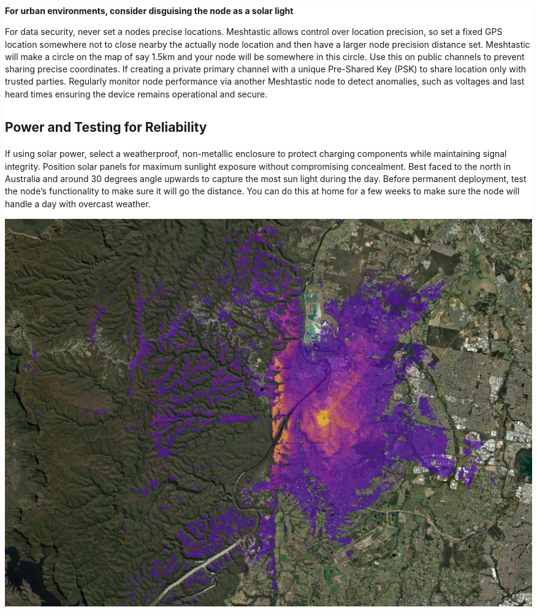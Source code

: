 **For urban environments, consider disguising the node as a solar light**

For data security, never set a nodes precise locations. Meshtastic allows control over location precision, so set a fixed GPS location somewhere not to close nearby the actually node location and then have a larger node precision distance set. Meshtastic will make a circle on the map of say 1.5km and your node will be somewhere in this circle. Use this on public channels to prevent sharing precise coordinates. If creating a private primary channel with a unique Pre-Shared Key (PSK) to share location only with trusted parties. Regularly monitor node performance via another Meshtastic node to detect anomalies, such as voltages and last heard times ensuring the device remains operational and secure.

## Power and Testing for Reliability

If using solar power, select a weatherproof, non-metallic enclosure to protect charging components while maintaining signal integrity. Position solar panels for maximum sunlight exposure without compromising concealment. Best faced to the north in Australia and around 30 degrees angle upwards to capture the most sun light during the day.  Before permanent deployment, test the node’s functionality to make sure it will go the distance. You can do this at home for a few weeks to make sure the node will handle a day with overcast weather.

![The Meshtastic Site Planner for signal simulation](../images/img_4972.jpeg)
